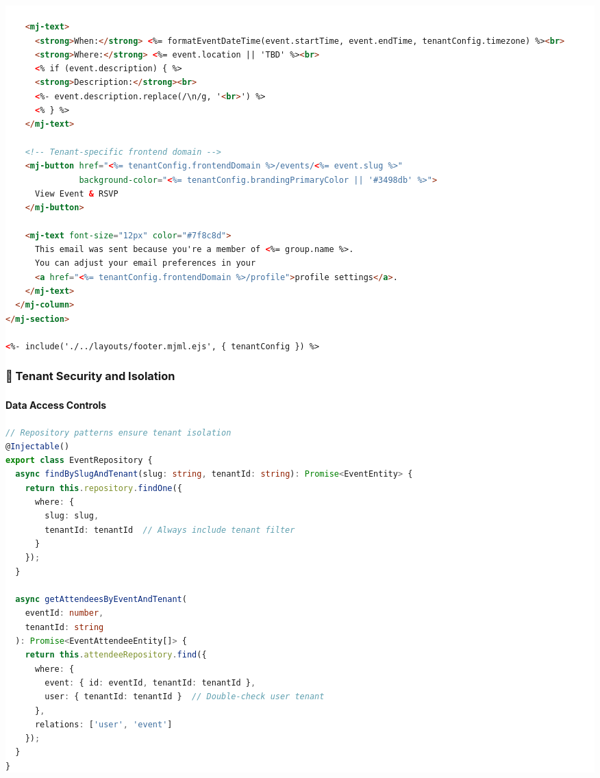 ```html
    
    <mj-text>
      <strong>When:</strong> <%= formatEventDateTime(event.startTime, event.endTime, tenantConfig.timezone) %><br>
      <strong>Where:</strong> <%= event.location || 'TBD' %><br>
      <% if (event.description) { %>
      <strong>Description:</strong><br>
      <%- event.description.replace(/\n/g, '<br>') %>
      <% } %>
    </mj-text>
    
    <!-- Tenant-specific frontend domain -->
    <mj-button href="<%= tenantConfig.frontendDomain %>/events/<%= event.slug %>" 
               background-color="<%= tenantConfig.brandingPrimaryColor || '#3498db' %>">
      View Event & RSVP
    </mj-button>
    
    <mj-text font-size="12px" color="#7f8c8d">
      This email was sent because you're a member of <%= group.name %>. 
      You can adjust your email preferences in your 
      <a href="<%= tenantConfig.frontendDomain %>/profile">profile settings</a>.
    </mj-text>
  </mj-column>
</mj-section>

<%- include('./../layouts/footer.mjml.ejs', { tenantConfig }) %>
```

### **🔐 Tenant Security and Isolation**

#### **Data Access Controls**
```typescript
// Repository patterns ensure tenant isolation
@Injectable()
export class EventRepository {
  async findBySlugAndTenant(slug: string, tenantId: string): Promise<EventEntity> {
    return this.repository.findOne({
      where: { 
        slug: slug,
        tenantId: tenantId  // Always include tenant filter
      }
    });
  }
  
  async getAttendeesByEventAndTenant(
    eventId: number, 
    tenantId: string
  ): Promise<EventAttendeeEntity[]> {
    return this.attendeeRepository.find({
      where: {
        event: { id: eventId, tenantId: tenantId },
        user: { tenantId: tenantId }  // Double-check user tenant
      },
      relations: ['user', 'event']
    });
  }
}
```
